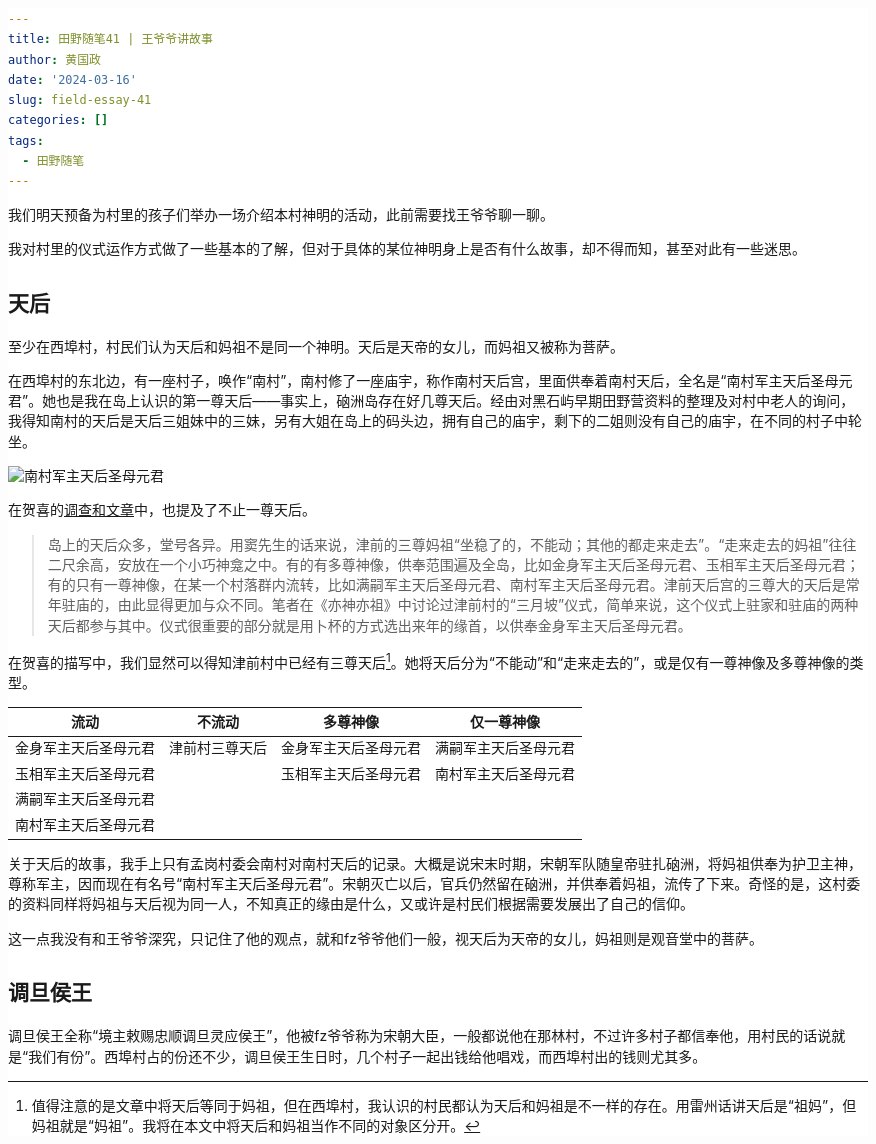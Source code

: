 ```yaml
---
title: 田野随笔41 | 王爷爷讲故事
author: 黄国政
date: '2024-03-16'
slug: field-essay-41
categories: []
tags:
  - 田野随笔
---
```




我们明天预备为村里的孩子们举办一场介绍本村神明的活动，此前需要找王爷爷聊一聊。

我对村里的仪式运作方式做了一些基本的了解，但对于具体的某位神明身上是否有什么故事，却不得而知，甚至对此有一些迷思。

## 天后

至少在西埠村，村民们认为天后和妈祖不是同一个神明。天后是天帝的女儿，而妈祖又被称为菩萨。

在西埠村的东北边，有一座村子，唤作“南村”，南村修了一座庙宇，称作南村天后宫，里面供奉着南村天后，全名是“南村军主天后圣母元君”。她也是我在岛上认识的第一尊天后——事实上，硇洲岛存在好几尊天后。经由对黑石屿早期田野营资料的整理及对村中老人的询问，我得知南村的天后是天后三姐妹中的三妹，另有大姐在岛上的码头边，拥有自己的庙宇，剩下的二姐则没有自己的庙宇，在不同的村子中轮坐。

![南村军主天后圣母元君](https://cdn.jsdelivr.net/gh/residualsun1/blog-static/images/2024/03/03-16-nancun-tianhou.jpg)

在贺喜的[调查和文章](http://www.sanyamuseum.com/a/chenliexuanjiao/2022/0920/1293.html)中，也提及了不止一尊天后。

> 岛上的天后众多，堂号各异。用窦先生的话来说，津前的三尊妈祖“坐稳了的，不能动；其他的都走来走去”。“走来走去的妈祖”往往二尺余高，安放在一个小巧神龛之中。有的有多尊神像，供奉范围遍及全岛，比如金身军主天后圣母元君、玉相军主天后圣母元君；有的只有一尊神像，在某一个村落群内流转，比如满嗣军主天后圣母元君、南村军主天后圣母元君。津前天后宫的三尊大的天后是常年驻庙的，由此显得更加与众不同。笔者在《亦神亦祖》中讨论过津前村的“三月坡”仪式，简单来说，这个仪式上驻家和驻庙的两种天后都参与其中。仪式很重要的部分就是用卜杯的方式选出来年的缘首，以供奉金身军主天后圣母元君。

在贺喜的描写中，我们显然可以得知津前村中已经有三尊天后[^1]。她将天后分为“不能动”和“走来走去的”，或是仅有一尊神像及多尊神像的类型。

[^1]: 值得注意的是文章中将天后等同于妈祖，但在西埠村，我认识的村民都认为天后和妈祖是不一样的存在。用雷州话讲天后是“祖妈”，但妈祖就是“妈祖”。我将在本文中将天后和妈祖当作不同的对象区分开。

|流动|不流动|多尊神像|仅一尊神像|
|:---:|:---:|:---:|:---:|
|金身军主天后圣母元君|津前村三尊天后|金身军主天后圣母元君|满嗣军主天后圣母元君|
|玉相军主天后圣母元君| |玉相军主天后圣母元君|南村军主天后圣母元君|
|满嗣军主天后圣母元君| | | |
|南村军主天后圣母元君| | | |

关于天后的故事，我手上只有孟岗村委会南村对南村天后的记录。大概是说宋末时期，宋朝军队随皇帝驻扎硇洲，将妈祖供奉为护卫主神，尊称军主，因而现在有名号“南村军主天后圣母元君”。宋朝灭亡以后，官兵仍然留在硇洲，并供奉着妈祖，流传了下来。奇怪的是，这村委的资料同样将妈祖与天后视为同一人，不知真正的缘由是什么，又或许是村民们根据需要发展出了自己的信仰。

这一点我没有和王爷爷深究，只记住了他的观点，就和fz爷爷他们一般，视天后为天帝的女儿，妈祖则是观音堂中的菩萨。

## 调旦侯王

调旦侯王全称“境主敕赐忠顺调旦灵应侯王”，他被fz爷爷称为宋朝大臣，一般都说他在那林村，不过许多村子都信奉他，用村民的话说就是“我们有份”。西埠村占的份还不少，调旦侯王生日时，几个村子一起出钱给他唱戏，而西埠村出的钱则尤其多。
